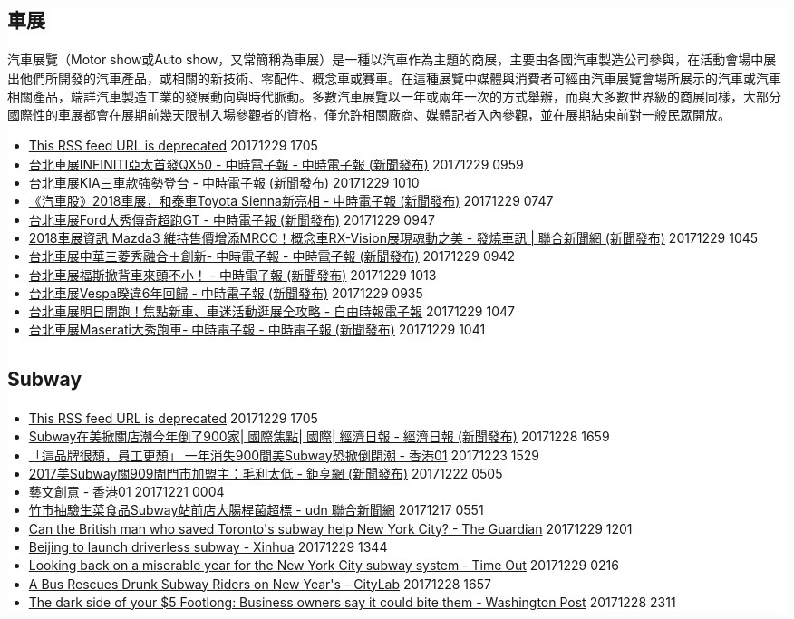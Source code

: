 ## 車展

汽車展覽（Motor show或Auto show，又常簡稱為車展）是一種以汽車作為主題的商展，主要由各國汽車製造公司參與，在活動會場中展出他們所開發的汽車產品，或相關的新技術、零配件、概念車或賽車。在這種展覽中媒體與消費者可經由汽車展覽會場所展示的汽車或汽車相關產品，端詳汽車製造工業的發展動向與時代脈動。多數汽車展覽以一年或兩年一次的方式舉辦，而與大多數世界級的商展同樣，大部分國際性的車展都會在展期前幾天限制入場參觀者的資格，僅允許相關廠商、媒體記者入內參觀，並在展期結束前對一般民眾開放。
- [This RSS feed URL is deprecated](0 "This RSS feed URL is deprecated") 20171229 1705
- [台北車展INFINITI亞太首發QX50 - 中時電子報 - 中時電子報 (新聞發布)](http://www.chinatimes.com/realtimenews/20171229004865-260410 "台北車展INFINITI亞太首發QX50 - 中時電子報 - 中時電子報 (新聞發布)") 20171229 0959
- [台北車展KIA三車款強勢登台 - 中時電子報 (新聞發布)](http://www.chinatimes.com/realtimenews/20171229004954-260410 "台北車展KIA三車款強勢登台 - 中時電子報 (新聞發布)") 20171229 1010
- [《汽車股》2018車展，和泰車Toyota Sienna新亮相 - 中時電子報 (新聞發布)](http://www.chinatimes.com/realtimenews/20171229003916-260410 "《汽車股》2018車展，和泰車Toyota Sienna新亮相 - 中時電子報 (新聞發布)") 20171229 0747
- [台北車展Ford大秀傳奇超跑GT - 中時電子報 (新聞發布)](http://www.chinatimes.com/realtimenews/20171229004832-260410 "台北車展Ford大秀傳奇超跑GT - 中時電子報 (新聞發布)") 20171229 0947
- [2018車展資訊   Mazda3 維持售價增添MRCC！概念車RX-Vision展現魂動之美 - 發燒車訊 | 聯合新聞網 (新聞發布)](https://autos.udn.com/autos/story/11719/2902495 "2018車展資訊   Mazda3 維持售價增添MRCC！概念車RX-Vision展現魂動之美 - 發燒車訊 | 聯合新聞網 (新聞發布)") 20171229 1045
- [台北車展中華三菱秀融合＋創新- 中時電子報 - 中時電子報 (新聞發布)](http://www.chinatimes.com/realtimenews/20171229004718-260410 "台北車展中華三菱秀融合＋創新- 中時電子報 - 中時電子報 (新聞發布)") 20171229 0942
- [台北車展福斯掀背車來頭不小！ - 中時電子報 (新聞發布)](http://www.chinatimes.com/realtimenews/20171229004912-260410 "台北車展福斯掀背車來頭不小！ - 中時電子報 (新聞發布)") 20171229 1013
- [台北車展Vespa暌違6年回歸 - 中時電子報 (新聞發布)](http://www.chinatimes.com/realtimenews/20171229004741-260410 "台北車展Vespa暌違6年回歸 - 中時電子報 (新聞發布)") 20171229 0935
- [台北車展明日開跑！焦點新車、車迷活動逛展全攻略 - 自由時報電子報](http://auto.ltn.com.tw/news/9127/8 "台北車展明日開跑！焦點新車、車迷活動逛展全攻略 - 自由時報電子報") 20171229 1047
- [台北車展Maserati大秀跑車- 中時電子報 - 中時電子報 (新聞發布)](http://www.chinatimes.com/realtimenews/20171229005064-260410 "台北車展Maserati大秀跑車- 中時電子報 - 中時電子報 (新聞發布)") 20171229 1041

## Subway


- [This RSS feed URL is deprecated](0 "This RSS feed URL is deprecated") 20171229 1705
- [Subway在美掀關店潮今年倒了900家| 國際焦點| 國際| 經濟日報 - 經濟日報 (新聞發布)](https://money.udn.com/money/story/5599/2901114 "Subway在美掀關店潮今年倒了900家| 國際焦點| 國際| 經濟日報 - 經濟日報 (新聞發布)") 20171228 1659
- [「這品牌很頹，員工更頹」 一年消失900間美Subway恐掀倒閉潮 - 香港01](https://www.hk01.com/%E5%9C%8B%E9%9A%9B/143865/-%E9%80%99%E5%93%81%E7%89%8C%E5%BE%88%E9%A0%B9-%E5%93%A1%E5%B7%A5%E6%9B%B4%E9%A0%B9-%E4%B8%80%E5%B9%B4%E6%B6%88%E5%A4%B1900%E9%96%93-%E7%BE%8ESubway%E6%81%90%E6%8E%80%E5%80%92%E9%96%89%E6%BD%AE- "「這品牌很頹，員工更頹」 一年消失900間美Subway恐掀倒閉潮 - 香港01") 20171223 1529
- [2017美Subway關909間門市加盟主：毛利太低 - 鉅亨網 (新聞發布)](https://news.cnyes.com/news/id/3996723 "2017美Subway關909間門市加盟主：毛利太低 - 鉅亨網 (新聞發布)") 20171222 0505
- [藝文創意 - 香港01](https://www.hk01.com/%E8%97%9D%E6%96%87%E5%89%B5%E6%84%8F/142941/-%E9%A3%9F%E6%85%BE%E5%A4%A7%E5%A2%9E-Subway%E6%9C%80%E6%96%B0%E6%B5%B7%E5%A0%B1%E7%8E%A9%E4%B8%B2%E9%A3%9F%E6%9D%90-%E9%9D%92%E6%A4%92%E9%83%BD%E8%AE%8A%E8%8A%AD%E8%95%BE%E7%BE%8E%E5%A5%B3 "藝文創意 - 香港01") 20171221 0004
- [竹市抽驗生菜食品Subway站前店大腸桿菌超標 - udn 聯合新聞網](https://udn.com/news/story/7324/2879853 "竹市抽驗生菜食品Subway站前店大腸桿菌超標 - udn 聯合新聞網") 20171217 0551
- [Can the British man who saved Toronto's subway help New York City? - The Guardian](https://www.theguardian.com/us-news/2017/dec/29/can-the-british-man-who-saved-torontos-subway-help-new-york-city "Can the British man who saved Toronto's subway help New York City? - The Guardian") 20171229 1201
- [Beijing to launch driverless subway - Xinhua](http://www.xinhuanet.com/english/2017-12/29/c_136860366.htm "Beijing to launch driverless subway - Xinhua") 20171229 1344
- [Looking back on a miserable year for the New York City subway system - Time Out](https://www.timeout.com/newyork/news/looking-back-on-a-miserable-year-for-the-new-york-city-subway-system-122817 "Looking back on a miserable year for the New York City subway system - Time Out") 20171229 0216
- [A Bus Rescues Drunk Subway Riders on New Year's - CityLab](https://www.citylab.com/transportation/2017/12/tokyo-oversleepers-rescue-bus-subway/549299/ "A Bus Rescues Drunk Subway Riders on New Year's - CityLab") 20171228 1657
- [The dark side of your $5 Footlong: Business owners say it could bite them - Washington Post](https://www.washingtonpost.com/business/economy/the-dark-side-of-your-5-footlong-business-owners-say-it-could-bankrupt-them/2017/12/28/425b6ae8-e671-11e7-a65d-1ac0fd7f097e_story.html "The dark side of your $5 Footlong: Business owners say it could bite them - Washington Post") 20171228 2311
